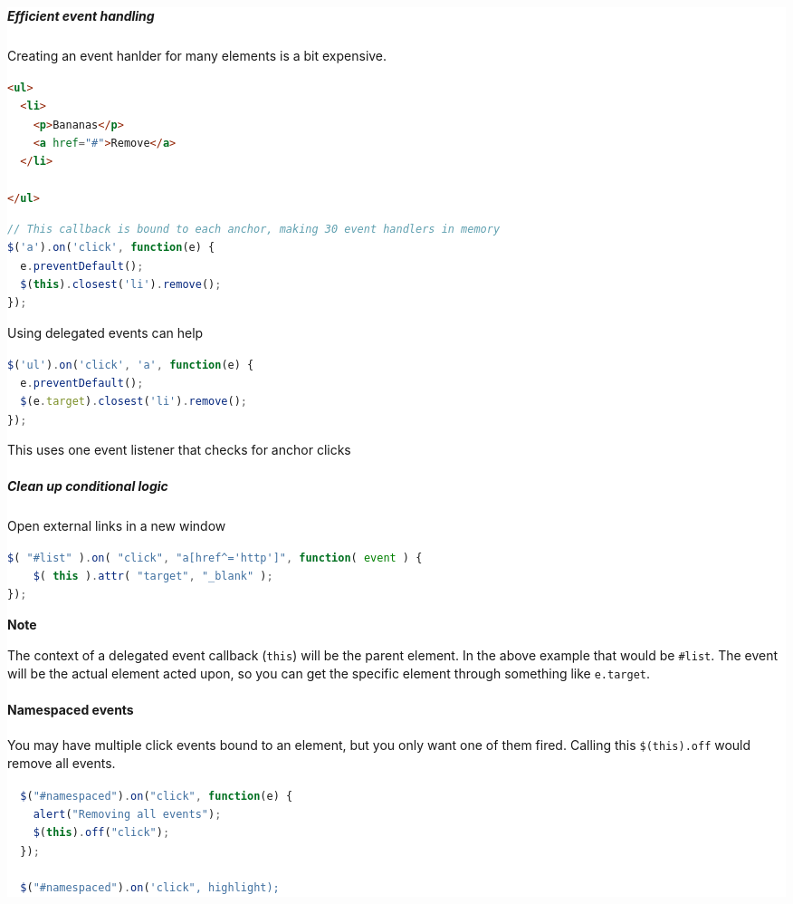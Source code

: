 
##### Efficient event handling

Creating an event hanlder for many elements is a bit expensive.

```html
<ul>
  <li>
    <p>Bananas</p>
    <a href="#">Remove</a>
  </li>
  
</ul>
```
```js
// This callback is bound to each anchor, making 30 event handlers in memory
$('a').on('click', function(e) {
  e.preventDefault();
  $(this).closest('li').remove();
});
```

Using delegated events can help

```js
$('ul').on('click', 'a', function(e) {
  e.preventDefault();
  $(e.target).closest('li').remove();
});
```

This uses one event listener that checks for anchor clicks

##### Clean up conditional logic

Open external links in a new window

```js
$( "#list" ).on( "click", "a[href^='http']", function( event ) {
    $( this ).attr( "target", "_blank" );
});
```

**Note**

The context of a delegated event callback (`this`) will be the parent element. In the above example that would be `#list`. The event will be the actual element acted upon, so you can get the specific element through something like `e.target`.

#### Namespaced events

You may have multiple click events bound to an element, but you only want one of them fired. Calling this `$(this).off` would remove all events.

```js
  $("#namespaced").on("click", function(e) {
    alert("Removing all events");
    $(this).off("click");
  });

  $("#namespaced").on('click", highlight);
```
